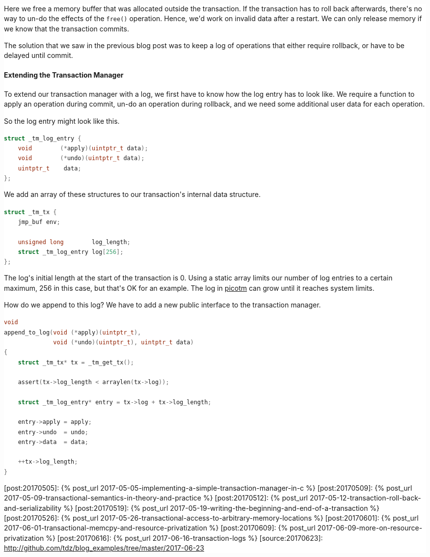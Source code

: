 Here we free a memory buffer that was allocated outside the transaction. If
the transaction has to roll back afterwards, there's no way to un-do the
effects of the `free()` operation. Hence, we'd work on invalid data after a
restart. We can only release memory if we know that the transaction commits.

The solution that we saw in the previous blog post was to keep a log of
operations that either require rollback, or have to be delayed until commit.

#### Extending the Transaction Manager

To extend our transaction manager with a log, we first have to know how
the log entry has to look like. We require a function to apply an operation
during commit, un-do an operation during rollback, and we need some
additional user data for each operation.

So the log entry might look like this.

~~~ c
struct _tm_log_entry {
    void        (*apply)(uintptr_t data);
    void        (*undo)(uintptr_t data);
    uintptr_t    data;
};
~~~

We add an array of these structures to our transaction's internal data
structure.

~~~ c
struct _tm_tx {
    jmp_buf env;

    unsigned long        log_length;
    struct _tm_log_entry log[256];
};
~~~

The log's initial length at the start of the transaction is 0. Using a
static array limits our number of log entries to a certain maximum,
256 in this case, but that's OK for an example. The log in [picotm][picotm]
can grow until it reaches system limits.

How do we append to this log? We have to add a new public interface to the
transaction manager.

~~~ c
void
append_to_log(void (*apply)(uintptr_t),
              void (*undo)(uintptr_t), uintptr_t data)
{
    struct _tm_tx* tx = _tm_get_tx();

    assert(tx->log_length < arraylen(tx->log));

    struct _tm_log_entry* entry = tx->log + tx->log_length;

    entry->apply = apply;
    entry->undo  = undo;
    entry->data  = data;

    ++tx->log_length;
}
~~~


[man7:malloc_usable_size]:  http://man7.org/linux/man-pages/man3/malloc_usable_size.3.html
[picotm]:                   http://picotm.org/
[posix:free]:               http://pubs.opengroup.org/onlinepubs/9699919799/functions/free.html
[posix:malloc]:             http://pubs.opengroup.org/onlinepubs/9699919799/functions/malloc.html
[post:20170505]:            {% post_url 2017-05-05-implementing-a-simple-transaction-manager-in-c %}
[post:20170509]:            {% post_url 2017-05-09-transactional-semantics-in-theory-and-practice %}
[post:20170512]:            {% post_url 2017-05-12-transaction-roll-back-and-serializability %}
[post:20170519]:            {% post_url 2017-05-19-writing-the-beginning-and-end-of-a-transaction %}
[post:20170526]:            {% post_url 2017-05-26-transactional-access-to-arbitrary-memory-locations %}
[post:20170601]:            {% post_url 2017-06-01-transactional-memcpy-and-resource-privatization %}
[post:20170609]:            {% post_url 2017-06-09-more-on-resource-privatization %}
[post:20170616]:            {% post_url 2017-06-16-transaction-logs %}
[source:20170623]:          http://github.com/tdz/blog_examples/tree/master/2017-06-23